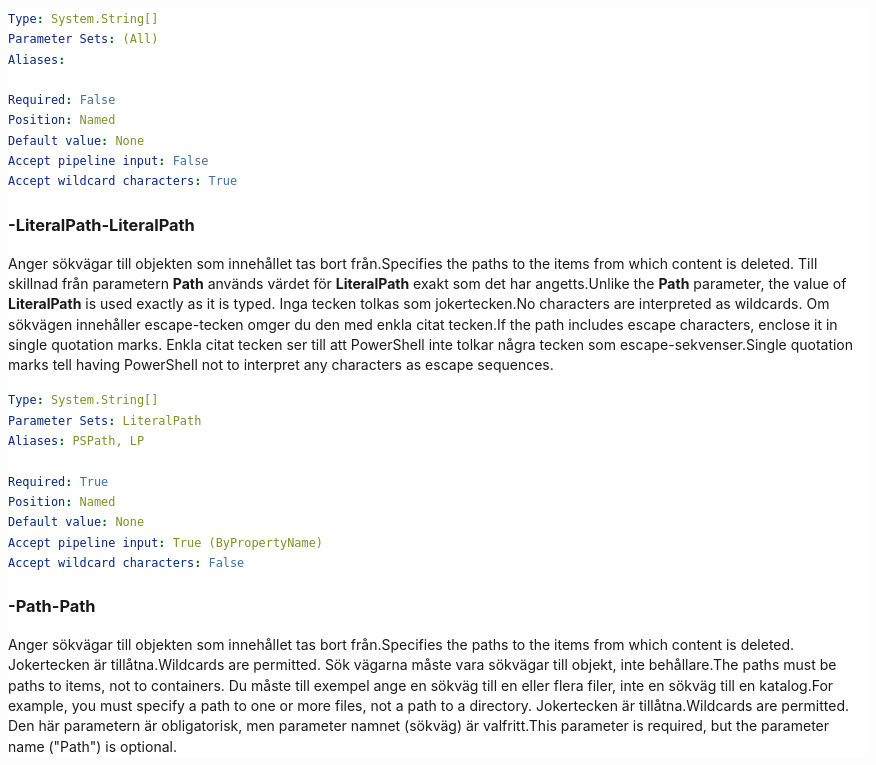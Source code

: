 ```yaml
Type: System.String[]
Parameter Sets: (All)
Aliases:

Required: False
Position: Named
Default value: None
Accept pipeline input: False
Accept wildcard characters: True
```

### <span data-ttu-id="365ea-164">-LiteralPath</span><span class="sxs-lookup"><span data-stu-id="365ea-164">-LiteralPath</span></span>

<span data-ttu-id="365ea-165">Anger sökvägar till objekten som innehållet tas bort från.</span><span class="sxs-lookup"><span data-stu-id="365ea-165">Specifies the paths to the items from which content is deleted.</span></span> <span data-ttu-id="365ea-166">Till skillnad från parametern **Path** används värdet för **LiteralPath** exakt som det har angetts.</span><span class="sxs-lookup"><span data-stu-id="365ea-166">Unlike the **Path** parameter, the value of **LiteralPath** is used exactly as it is typed.</span></span> <span data-ttu-id="365ea-167">Inga tecken tolkas som jokertecken.</span><span class="sxs-lookup"><span data-stu-id="365ea-167">No characters are interpreted as wildcards.</span></span>
<span data-ttu-id="365ea-168">Om sökvägen innehåller escape-tecken omger du den med enkla citat tecken.</span><span class="sxs-lookup"><span data-stu-id="365ea-168">If the path includes escape characters, enclose it in single quotation marks.</span></span> <span data-ttu-id="365ea-169">Enkla citat tecken ser till att PowerShell inte tolkar några tecken som escape-sekvenser.</span><span class="sxs-lookup"><span data-stu-id="365ea-169">Single quotation marks tell having PowerShell not to interpret any characters as escape sequences.</span></span>

```yaml
Type: System.String[]
Parameter Sets: LiteralPath
Aliases: PSPath, LP

Required: True
Position: Named
Default value: None
Accept pipeline input: True (ByPropertyName)
Accept wildcard characters: False
```

### <span data-ttu-id="365ea-170">-Path</span><span class="sxs-lookup"><span data-stu-id="365ea-170">-Path</span></span>

<span data-ttu-id="365ea-171">Anger sökvägar till objekten som innehållet tas bort från.</span><span class="sxs-lookup"><span data-stu-id="365ea-171">Specifies the paths to the items from which content is deleted.</span></span> <span data-ttu-id="365ea-172">Jokertecken är tillåtna.</span><span class="sxs-lookup"><span data-stu-id="365ea-172">Wildcards are permitted.</span></span> <span data-ttu-id="365ea-173">Sök vägarna måste vara sökvägar till objekt, inte behållare.</span><span class="sxs-lookup"><span data-stu-id="365ea-173">The paths must be paths to items, not to containers.</span></span> <span data-ttu-id="365ea-174">Du måste till exempel ange en sökväg till en eller flera filer, inte en sökväg till en katalog.</span><span class="sxs-lookup"><span data-stu-id="365ea-174">For example, you must specify a path to one or more files, not a path to a directory.</span></span> <span data-ttu-id="365ea-175">Jokertecken är tillåtna.</span><span class="sxs-lookup"><span data-stu-id="365ea-175">Wildcards are permitted.</span></span> <span data-ttu-id="365ea-176">Den här parametern är obligatorisk, men parameter namnet (sökväg) är valfritt.</span><span class="sxs-lookup"><span data-stu-id="365ea-176">This parameter is required, but the parameter name ("Path") is optional.</span></span>
